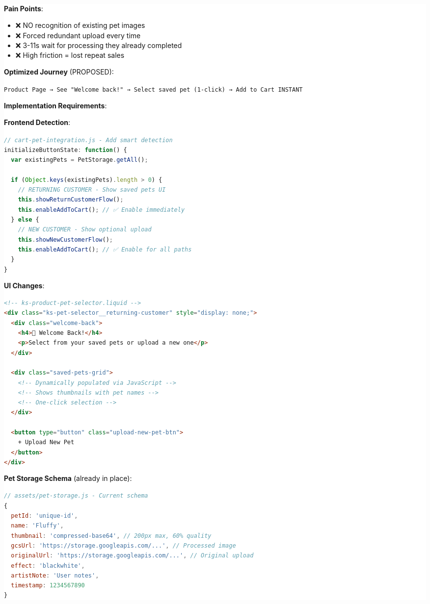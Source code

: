 **Pain Points**:
- ❌ NO recognition of existing pet images
- ❌ Forced redundant upload every time
- ❌ 3-11s wait for processing they already completed
- ❌ High friction = lost repeat sales

**Optimized Journey** (PROPOSED):
```
Product Page → See "Welcome back!" → Select saved pet (1-click) → Add to Cart INSTANT
```

**Implementation Requirements**:

**Frontend Detection**:
```javascript
// cart-pet-integration.js - Add smart detection
initializeButtonState: function() {
  var existingPets = PetStorage.getAll();

  if (Object.keys(existingPets).length > 0) {
    // RETURNING CUSTOMER - Show saved pets UI
    this.showReturnCustomerFlow();
    this.enableAddToCart(); // ✅ Enable immediately
  } else {
    // NEW CUSTOMER - Show optional upload
    this.showNewCustomerFlow();
    this.enableAddToCart(); // ✅ Enable for all paths
  }
}
```

**UI Changes**:
```html
<!-- ks-product-pet-selector.liquid -->
<div class="ks-pet-selector__returning-customer" style="display: none;">
  <div class="welcome-back">
    <h4>🎉 Welcome Back!</h4>
    <p>Select from your saved pets or upload a new one</p>
  </div>

  <div class="saved-pets-grid">
    <!-- Dynamically populated via JavaScript -->
    <!-- Shows thumbnails with pet names -->
    <!-- One-click selection -->
  </div>

  <button type="button" class="upload-new-pet-btn">
    + Upload New Pet
  </button>
</div>
```

**Pet Storage Schema** (already in place):
```javascript
// assets/pet-storage.js - Current schema
{
  petId: 'unique-id',
  name: 'Fluffy',
  thumbnail: 'compressed-base64', // 200px max, 60% quality
  gcsUrl: 'https://storage.googleapis.com/...', // Processed image
  originalUrl: 'https://storage.googleapis.com/...', // Original upload
  effect: 'blackwhite',
  artistNote: 'User notes',
  timestamp: 1234567890
}
```
